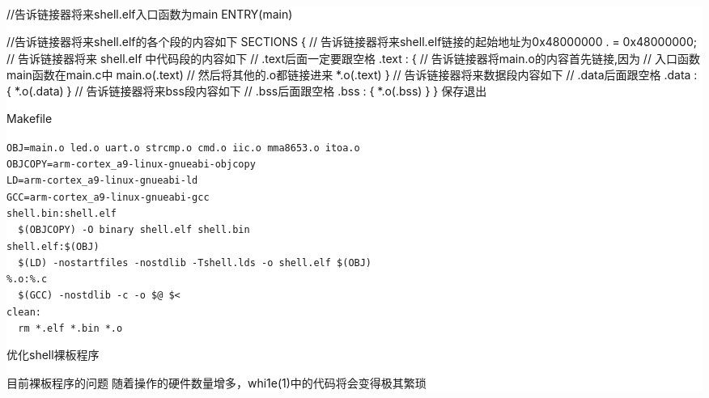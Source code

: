 //告诉链接器将来shell.elf入口函数为main 
ENTRY(main)

//告诉链接器将来shell.elf的各个段的内容如下
SECTIONS
{
    // 告诉链接器将来shell.elf链接的起始地址为0x48000000
    . = 0x48000000;
	// 告诉链接器将来 shell.elf 中代码段的内容如下 
	// .text后面一定要跟空格
	.text : 
	{
    	// 告诉链接器将main.o的内容首先链接,因为
    	// 入口函数main函数在main.c中
    	main.o(.text)
		// 然后将其他的.o都链接进来
		*.o(.text)
	}
	// 告诉链接器将来数据段内容如下
	// .data后面跟空格
	.data :
	{
    	*.o(.data)
	}
	// 告诉链接器将来bss段内容如下
	// .bss后面跟空格
	.bss :
	{
    	*.o(.bss)
	}
}
保存退出

Makefile  
```
OBJ=main.o led.o uart.o strcmp.o cmd.o iic.o mma8653.o itoa.o
OBJCOPY=arm-cortex_a9-linux-gnueabi-objcopy
LD=arm-cortex_a9-linux-gnueabi-ld
GCC=arm-cortex_a9-linux-gnueabi-gcc
shell.bin:shell.elf 
  $(OBJCOPY) -O binary shell.elf shell.bin
shell.elf:$(OBJ)
  $(LD) -nostartfiles -nostdlib -Tshell.lds -o shell.elf $(OBJ)
%.o:%.c 
  $(GCC) -nostdlib -c -o $@ $<
clean:
  rm *.elf *.bin *.o 
```

优化shell裸板程序

目前裸板程序的问题
随着操作的硬件数量增多，whi1e(1)中的代码将会变得极其繁琐
